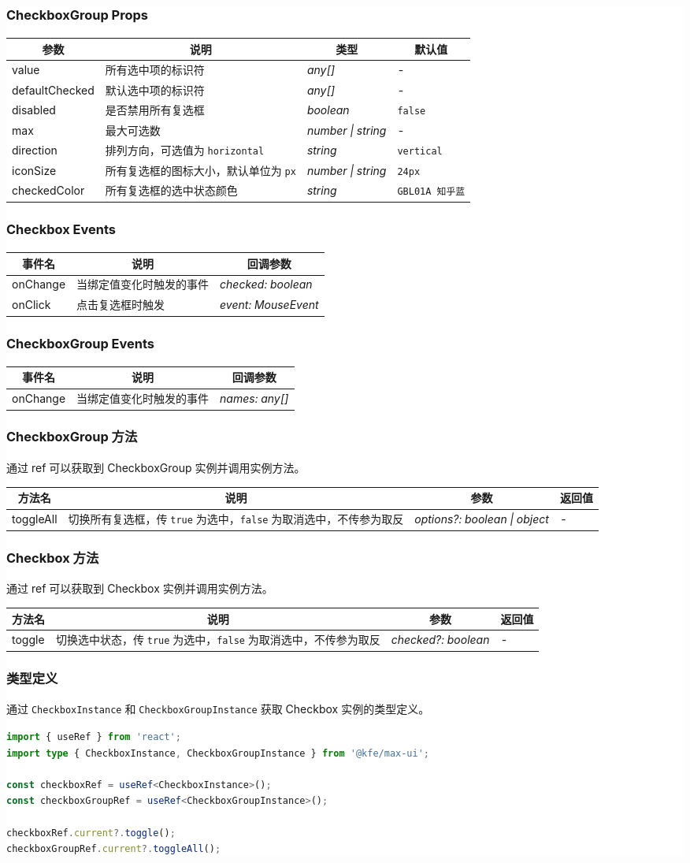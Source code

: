 ### CheckboxGroup Props

| 参数 | 说明 | 类型 | 默认值 |
| --- | --- | --- | --- |
| value | 所有选中项的标识符 | _any[]_ | - |
| defaultChecked | 默认选中项的标识符 | _any[]_ | - |
| disabled | 是否禁用所有复选框 | _boolean_ | `false` |
| max | 最大可选数 | _number \| string_ | - |
| direction | 排列方向，可选值为 `horizontal` | _string_ | `vertical` |
| iconSize | 所有复选框的图标大小，默认单位为 `px` | _number \| string_ | `24px` |
| checkedColor | 所有复选框的选中状态颜色 | _string_ | `GBL01A 知乎蓝` |

### Checkbox Events

| 事件名   | 说明                     | 回调参数            |
| -------- | ------------------------ | ------------------- |
| onChange | 当绑定值变化时触发的事件 | _checked: boolean_  |
| onClick  | 点击复选框时触发         | _event: MouseEvent_ |

### CheckboxGroup Events

| 事件名   | 说明                     | 回调参数       |
| -------- | ------------------------ | -------------- |
| onChange | 当绑定值变化时触发的事件 | _names: any[]_ |

### CheckboxGroup 方法

通过 ref 可以获取到 CheckboxGroup 实例并调用实例方法。

| 方法名 | 说明 | 参数 | 返回值 |
| --- | --- | --- | --- |
| toggleAll | 切换所有复选框，传 `true` 为选中，`false` 为取消选中，不传参为取反 | _options?: boolean \| object_ | - |

### Checkbox 方法

通过 ref 可以获取到 Checkbox 实例并调用实例方法。

| 方法名 | 说明 | 参数 | 返回值 |
| --- | --- | --- | --- |
| toggle | 切换选中状态，传 `true` 为选中，`false` 为取消选中，不传参为取反 | _checked?: boolean_ | - |

### 类型定义

通过 `CheckboxInstance` 和 `CheckboxGroupInstance` 获取 Checkbox 实例的类型定义。

```ts
import { useRef } from 'react';
import type { CheckboxInstance, CheckboxGroupInstance } from '@kfe/max-ui';

const checkboxRef = useRef<CheckboxInstance>();
const checkboxGroupRef = useRef<CheckboxGroupInstance>();

checkboxRef.current?.toggle();
checkboxGroupRef.current?.toggleAll();
```